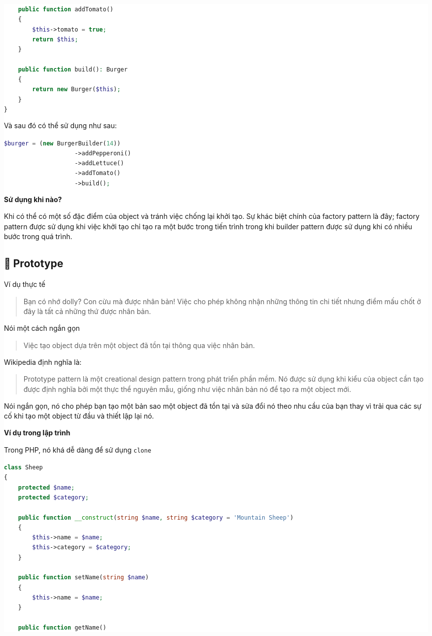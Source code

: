 ```php
    public function addTomato()
    {
        $this->tomato = true;
        return $this;
    }

    public function build(): Burger
    {
        return new Burger($this);
    }
}
```

Và sau đó có thể sử dụng như sau:

```php
$burger = (new BurgerBuilder(14))
                    ->addPepperoni()
                    ->addLettuce()
                    ->addTomato()
                    ->build();
```

**Sử dụng khi nào?**

Khi có thể có một số đặc điểm của object và tránh việc chống lại khởi tạo. Sự khác biệt chính của factory pattern là đây; factory pattern được sử dụng khi việc khởi tạo chỉ tạo ra một bước trong tiến trình trong khi builder pattern được sử dụng khi có nhiều bước trong quá trình.

🐑 Prototype
------------
Ví dụ thực tế
> Bạn có nhớ dolly? Con cừu mà được nhân bản! Việc cho phép không nhận những thông tin chi tiết nhưng điểm mấu chốt ở đây là tất cả những thứ được nhân bản.

Nói một cách ngắn gọn
> Việc tạo object dựa trên một object đã tồn tại thông qua việc nhân bản.

Wikipedia định nghĩa là:
> Prototype pattern là một creational design pattern trong phát triển phần mềm. Nó được sử dụng khi kiểu của object cần tạo được định nghĩa bởi một thực thể nguyên mẫu, giống như việc nhân bản nó để tạo ra một object mới.

Nói ngắn gọn, nó cho phép bạn tạo một bản sao một object đã tồn tại và sửa đổi nó theo nhu cầu của bạn thay vì trải qua các sự cố khi tạo một object từ đầu và thiết lập lại nó.

**Ví dụ trong lập trình**

Trong PHP, nó khá dễ dàng để sử dụng `clone`

```php
class Sheep
{
    protected $name;
    protected $category;

    public function __construct(string $name, string $category = 'Mountain Sheep')
    {
        $this->name = $name;
        $this->category = $category;
    }

    public function setName(string $name)
    {
        $this->name = $name;
    }

    public function getName()
```